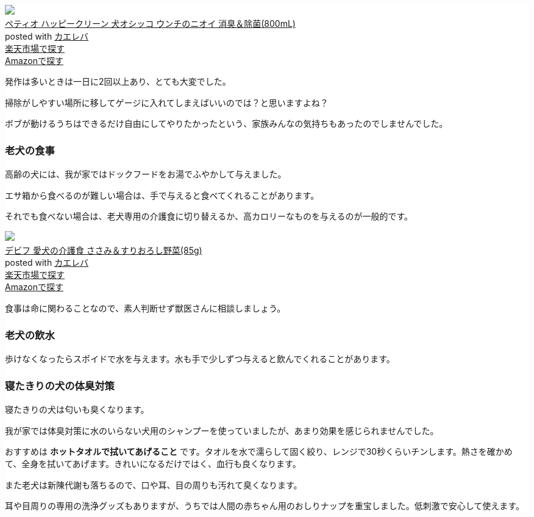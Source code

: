 <div class="cstmreba"><div class="kaerebalink-box"><div class="kaerebalink-image"><a href="https://hb.afl.rakuten.co.jp/hgc/g000001d.j0byi5ae.g000001d.j0byj7d4/kaereba_main_202303291958168935?pc=https%3A%2F%2Fproduct.rakuten.co.jp%2Fproduct%2F-%2F966e01d645126e2e66224b04b2460a63%2F&m=http%3A%2F%2Fm.product.rakuten.co.jp%2Fproduct%2F966e01d645126e2e66224b04b2460a63%2F" target="_blank" ><img src="https://thumbnail.image.rakuten.co.jp/ran/img/1001/0004/903/588/252/921/10010004903588252921_1.jpg?_ex=320x320" style="border: none;" /></a></div><div class="kaerebalink-info"><div class="kaerebalink-name"><a href="https://hb.afl.rakuten.co.jp/hgc/g000001d.j0byi5ae.g000001d.j0byj7d4/kaereba_main_202303291958168935?pc=https%3A%2F%2Fproduct.rakuten.co.jp%2Fproduct%2F-%2F966e01d645126e2e66224b04b2460a63%2F&m=http%3A%2F%2Fm.product.rakuten.co.jp%2Fproduct%2F966e01d645126e2e66224b04b2460a63%2F" target="_blank" >ペティオ ハッピークリーン 犬オシッコ ウンチのニオイ 消臭＆除菌(800mL)</a><div class="kaerebalink-powered-date">posted with <a href="https://kaereba.com" rel="nofollow" target="_blank">カエレバ</a></div></div><div class="kaerebalink-detail"></div><div class="kaerebalink-link1"><div class="shoplinkrakuten"><a href="https://hb.afl.rakuten.co.jp/hgc/g000001d.j0byi5ae.g000001d.j0byj7d4/kaereba_main_202303291958168935?pc=https%3A%2F%2Fproduct.rakuten.co.jp%2Fproduct%2F-%2F966e01d645126e2e66224b04b2460a63%2F&m=http%3A%2F%2Fm.product.rakuten.co.jp%2Fproduct%2F966e01d645126e2e66224b04b2460a63%2F" target="_blank" >楽天市場で探す</a></div><div class="shoplinkamazon"><a href="https://www.amazon.co.jp/gp/search?keywords=%E3%83%9A%E3%83%86%E3%82%A3%E3%82%AA%20%28Petio%29%20%E3%83%8F%E3%83%83%E3%83%94%E3%83%BC%E3%82%AF%E3%83%AA%E3%83%BC%E3%83%B3%20%E7%8A%AC%E3%82%AA%E3%82%B7%E3%83%83%E3%82%B3%E3%83%BB%E3%82%A6%E3%83%B3%E3%83%81%E3%81%AE%E3%83%8B%E3%82%AA%E3%82%A4%20%E6%B6%88%E8%87%AD&__mk_ja_JP=%E3%82%AB%E3%82%BF%E3%82%AB%E3%83%8A&tag=camille603-22" target="_blank" >Amazonで探す</a></div></div></div><div class="booklink-footer"></div></div></div>

発作は多いときは一日に2回以上あり、とても大変でした。

掃除がしやすい場所に移してゲージに入れてしまえばいいのでは？と思いますよね？

ボブが動けるうちはできるだけ自由にしてやりたかったという、家族みんなの気持ちもあったのでしませんでした。

### 老犬の食事
高齢の犬には、我が家ではドックフードをお湯でふやかして与えました。

エサ箱から食べるのが難しい場合は、手で与えると食べてくれることがあります。

それでも食べない場合は、老犬専用の介護食に切り替えるか、高カロリーなものを与えるのが一般的です。
<div class="cstmreba"><div class="kaerebalink-box"><div class="kaerebalink-image"><a href="https://hb.afl.rakuten.co.jp/hgc/g000001d.j0byi5ae.g000001d.j0byj7d4/kaereba_main_202303292015195277?pc=https%3A%2F%2Fproduct.rakuten.co.jp%2Fproduct%2F-%2Fe239298f9114330ce98e1ca34d9761be%2F&m=http%3A%2F%2Fm.product.rakuten.co.jp%2Fproduct%2Fe239298f9114330ce98e1ca34d9761be%2F" target="_blank" ><img src="https://thumbnail.image.rakuten.co.jp/ran/img/1001/0004/970/501/032/984/10010004970501032984_1.jpg" style="border: none;" /></a></div><div class="kaerebalink-info"><div class="kaerebalink-name"><a href="https://hb.afl.rakuten.co.jp/hgc/g000001d.j0byi5ae.g000001d.j0byj7d4/kaereba_main_202303292015195277?pc=https%3A%2F%2Fproduct.rakuten.co.jp%2Fproduct%2F-%2Fe239298f9114330ce98e1ca34d9761be%2F&m=http%3A%2F%2Fm.product.rakuten.co.jp%2Fproduct%2Fe239298f9114330ce98e1ca34d9761be%2F" target="_blank" >デビフ 愛犬の介護食 ささみ＆すりおろし野菜(85g)</a><div class="kaerebalink-powered-date">posted with <a href="https://kaereba.com" rel="nofollow" target="_blank">カエレバ</a></div></div><div class="kaerebalink-detail"></div><div class="kaerebalink-link1"><div class="shoplinkrakuten"><a href="https://hb.afl.rakuten.co.jp/hgc/g000001d.j0byi5ae.g000001d.j0byj7d4/kaereba_main_202303292015195277?pc=https%3A%2F%2Fproduct.rakuten.co.jp%2Fproduct%2F-%2Fe239298f9114330ce98e1ca34d9761be%2F&m=http%3A%2F%2Fm.product.rakuten.co.jp%2Fproduct%2Fe239298f9114330ce98e1ca34d9761be%2F" target="_blank" >楽天市場で探す</a></div><div class="shoplinkamazon"><a href="https://www.amazon.co.jp/gp/search?keywords=%E7%8A%AC%E3%80%80%E4%BB%8B%E8%AD%B7%E9%A3%9F&__mk_ja_JP=%E3%82%AB%E3%82%BF%E3%82%AB%E3%83%8A&tag=camille603-22" target="_blank" >Amazonで探す</a></div></div></div><div class="booklink-footer"></div></div></div>

食事は命に関わることなので、素人判断せず獣医さんに相談しましょう。

### 老犬の飲水
歩けなくなったらスポイドで水を与えます。水も手で少しずつ与えると飲んでくれることがあります。

### 寝たきりの犬の体臭対策
寝たきりの犬は匂いも臭くなります。

我が家では体臭対策に水のいらない犬用のシャンプーを使っていましたが、あまり効果を感じられませんでした。

おすすめは **ホットタオルで拭いてあげること** です。タオルを水で濡らして固く絞り、レンジで30秒くらいチンします。熱さを確かめて、全身を拭いてあげます。きれいになるだけではく、血行も良くなります。

また老犬は新陳代謝も落ちるので、口や耳、目の周りも汚れて臭くなります。

耳や目周りの専用の洗浄グッズもありますが、うちでは人間の赤ちゃん用のおしりナップを重宝しました。低刺激で安心して使えます。
